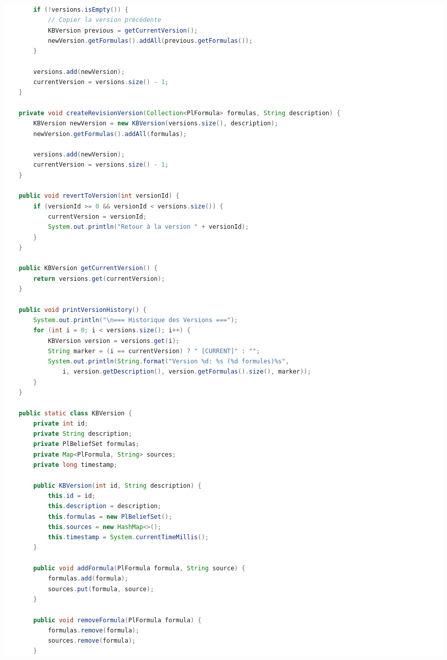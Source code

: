 ```java
        if (!versions.isEmpty()) {
            // Copier la version précédente
            KBVersion previous = getCurrentVersion();
            newVersion.getFormulas().addAll(previous.getFormulas());
        }
        
        versions.add(newVersion);
        currentVersion = versions.size() - 1;
    }
    
    private void createRevisionVersion(Collection<PlFormula> formulas, String description) {
        KBVersion newVersion = new KBVersion(versions.size(), description);
        newVersion.getFormulas().addAll(formulas);
        
        versions.add(newVersion);
        currentVersion = versions.size() - 1;
    }
    
    public void revertToVersion(int versionId) {
        if (versionId >= 0 && versionId < versions.size()) {
            currentVersion = versionId;
            System.out.println("Retour à la version " + versionId);
        }
    }
    
    public KBVersion getCurrentVersion() {
        return versions.get(currentVersion);
    }
    
    public void printVersionHistory() {
        System.out.println("\n=== Historique des Versions ===");
        for (int i = 0; i < versions.size(); i++) {
            KBVersion version = versions.get(i);
            String marker = (i == currentVersion) ? " [CURRENT]" : "";
            System.out.println(String.format("Version %d: %s (%d formules)%s", 
                i, version.getDescription(), version.getFormulas().size(), marker));
        }
    }
    
    public static class KBVersion {
        private int id;
        private String description;
        private PlBeliefSet formulas;
        private Map<PlFormula, String> sources;
        private long timestamp;
        
        public KBVersion(int id, String description) {
            this.id = id;
            this.description = description;
            this.formulas = new PlBeliefSet();
            this.sources = new HashMap<>();
            this.timestamp = System.currentTimeMillis();
        }
        
        public void addFormula(PlFormula formula, String source) {
            formulas.add(formula);
            sources.put(formula, source);
        }
        
        public void removeFormula(PlFormula formula) {
            formulas.remove(formula);
            sources.remove(formula);
        }
```